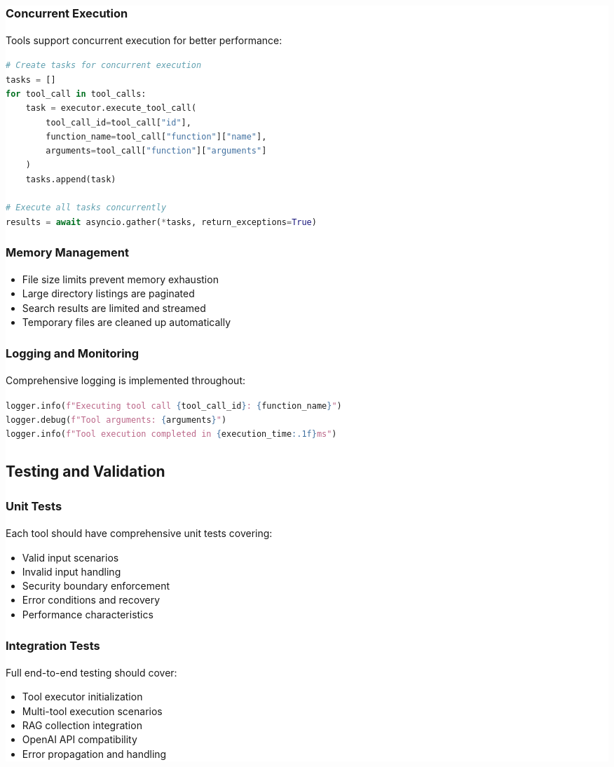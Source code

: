 ### Concurrent Execution

Tools support concurrent execution for better performance:

```python
# Create tasks for concurrent execution
tasks = []
for tool_call in tool_calls:
    task = executor.execute_tool_call(
        tool_call_id=tool_call["id"],
        function_name=tool_call["function"]["name"],
        arguments=tool_call["function"]["arguments"]
    )
    tasks.append(task)

# Execute all tasks concurrently  
results = await asyncio.gather(*tasks, return_exceptions=True)
```

### Memory Management

- File size limits prevent memory exhaustion
- Large directory listings are paginated
- Search results are limited and streamed
- Temporary files are cleaned up automatically

### Logging and Monitoring

Comprehensive logging is implemented throughout:

```python
logger.info(f"Executing tool call {tool_call_id}: {function_name}")
logger.debug(f"Tool arguments: {arguments}")
logger.info(f"Tool execution completed in {execution_time:.1f}ms")
```

## Testing and Validation

### Unit Tests

Each tool should have comprehensive unit tests covering:

- Valid input scenarios
- Invalid input handling
- Security boundary enforcement
- Error conditions and recovery
- Performance characteristics

### Integration Tests

Full end-to-end testing should cover:

- Tool executor initialization
- Multi-tool execution scenarios
- RAG collection integration
- OpenAI API compatibility
- Error propagation and handling
